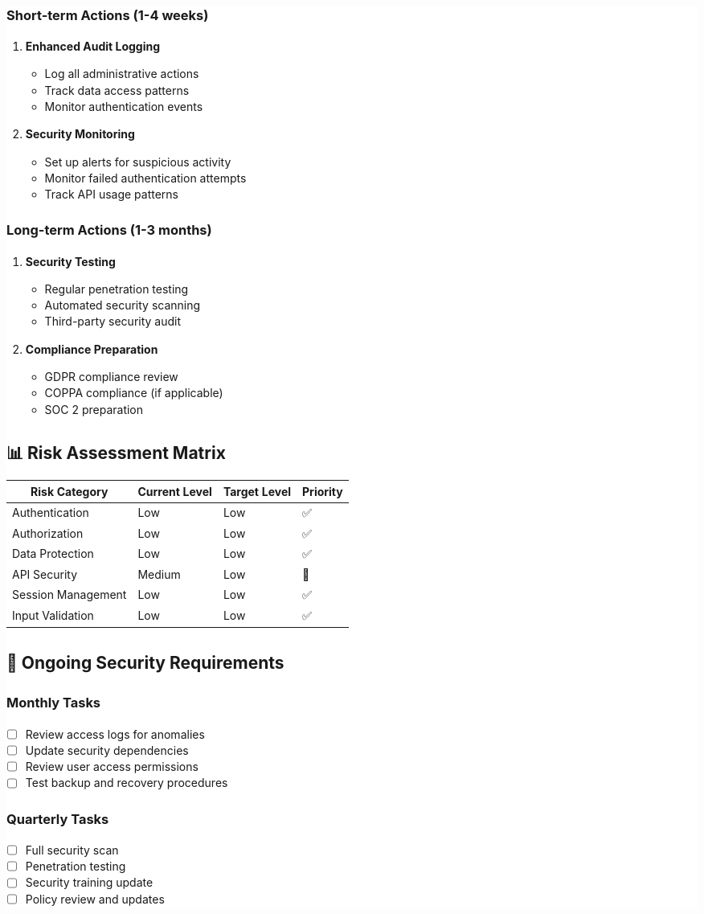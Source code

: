 ### Short-term Actions (1-4 weeks)
1. **Enhanced Audit Logging**
   - Log all administrative actions
   - Track data access patterns
   - Monitor authentication events

2. **Security Monitoring**
   - Set up alerts for suspicious activity
   - Monitor failed authentication attempts
   - Track API usage patterns

### Long-term Actions (1-3 months)
1. **Security Testing**
   - Regular penetration testing
   - Automated security scanning
   - Third-party security audit

2. **Compliance Preparation**
   - GDPR compliance review
   - COPPA compliance (if applicable)
   - SOC 2 preparation

## 📊 Risk Assessment Matrix

| Risk Category | Current Level | Target Level | Priority |
|---------------|---------------|--------------|----------|
| Authentication | Low | Low | ✅ |
| Authorization | Low | Low | ✅ |
| Data Protection | Low | Low | ✅ |
| API Security | Medium | Low | 🔄 |
| Session Management | Low | Low | ✅ |
| Input Validation | Low | Low | ✅ |

## 🔄 Ongoing Security Requirements

### Monthly Tasks
- [ ] Review access logs for anomalies
- [ ] Update security dependencies
- [ ] Review user access permissions
- [ ] Test backup and recovery procedures

### Quarterly Tasks
- [ ] Full security scan
- [ ] Penetration testing
- [ ] Security training update
- [ ] Policy review and updates
